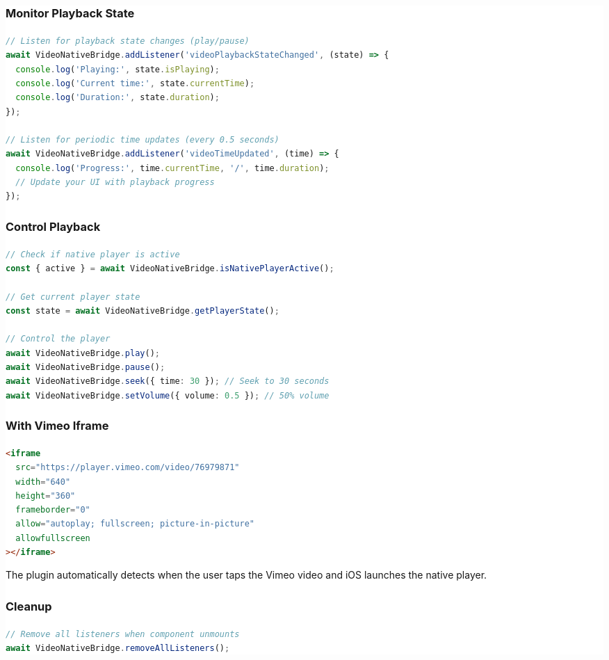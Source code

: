### Monitor Playback State

```typescript
// Listen for playback state changes (play/pause)
await VideoNativeBridge.addListener('videoPlaybackStateChanged', (state) => {
  console.log('Playing:', state.isPlaying);
  console.log('Current time:', state.currentTime);
  console.log('Duration:', state.duration);
});

// Listen for periodic time updates (every 0.5 seconds)
await VideoNativeBridge.addListener('videoTimeUpdated', (time) => {
  console.log('Progress:', time.currentTime, '/', time.duration);
  // Update your UI with playback progress
});
```

### Control Playback

```typescript
// Check if native player is active
const { active } = await VideoNativeBridge.isNativePlayerActive();

// Get current player state
const state = await VideoNativeBridge.getPlayerState();

// Control the player
await VideoNativeBridge.play();
await VideoNativeBridge.pause();
await VideoNativeBridge.seek({ time: 30 }); // Seek to 30 seconds
await VideoNativeBridge.setVolume({ volume: 0.5 }); // 50% volume
```

### With Vimeo Iframe

```html
<iframe
  src="https://player.vimeo.com/video/76979871"
  width="640"
  height="360"
  frameborder="0"
  allow="autoplay; fullscreen; picture-in-picture"
  allowfullscreen
></iframe>
```

The plugin automatically detects when the user taps the Vimeo video and iOS launches the native player.

### Cleanup

```typescript
// Remove all listeners when component unmounts
await VideoNativeBridge.removeAllListeners();
```
